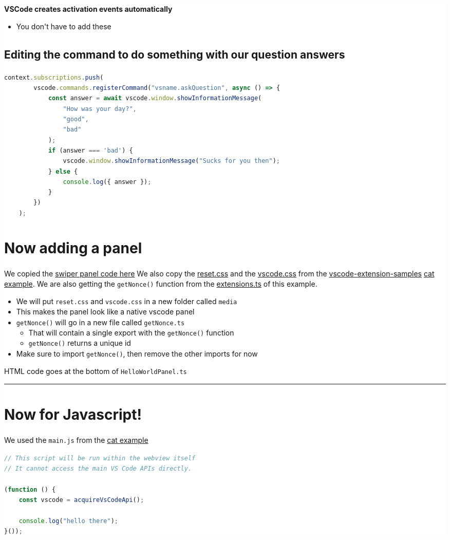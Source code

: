 **VSCode creates activation events automatically**
- You don't have to add these

## Editing the command to do something with our question answers
```ts
context.subscriptions.push(
        vscode.commands.registerCommand("vsname.askQuestion", async () => {
            const answer = await vscode.window.showInformationMessage(
                "How was your day?",
                "good",
                "bad"
            );
            if (answer === 'bad') {
                vscode.window.showInformationMessage("Sucks for you then");
            } else {
                console.log({ answer });
            }
        })
    );
```

# Now adding a panel
We copied the [swiper panel code here](https://github.com/benawad/vsinder/blob/master/packages/extension/src/SwiperPanel.ts)
We also copy the [reset.css](https://github.com/microsoft/vscode-extension-samples/blob/main/webview-sample/media/reset.css) and the [vscode.css](https://github.com/microsoft/vscode-extension-samples/blob/main/webview-sample/media/vscode.css) from the [vscode-extension-samples](https://github.com/microsoft/vscode-extension-samples/tree/main) [cat example](https://github.com/microsoft/vscode-extension-samples/tree/main/webview-sample). We are also getting the `getNonce()` function from the [extensions.ts](https://github.com/microsoft/vscode-extension-samples/blob/main/webview-sample/src/extension.ts) of this example.
- We will put `reset.css` and `vscode.css` in a new folder called `media`
- This makes the panel look like a native vscode panel
- `getNonce()` will go in a new file called `getNonce.ts`
	- That will contain a single export with the `getNonce()` function
	- `getNonce()` returns a unique id
- Make sure to import `getNonce()`, then remove the other imports for now

HTML code goes at the bottom of `HelloWorldPanel.ts`

-----

# Now for Javascript!
We used the `main.js` from the [cat example](https://github.com/microsoft/vscode-extension-samples/tree/main/webview-sample) 
``` js
// This script will be run within the webview itself
// It cannot access the main VS Code APIs directly.

(function () {
	const vscode = acquireVsCodeApi();

	console.log("hello there");
}());
```
